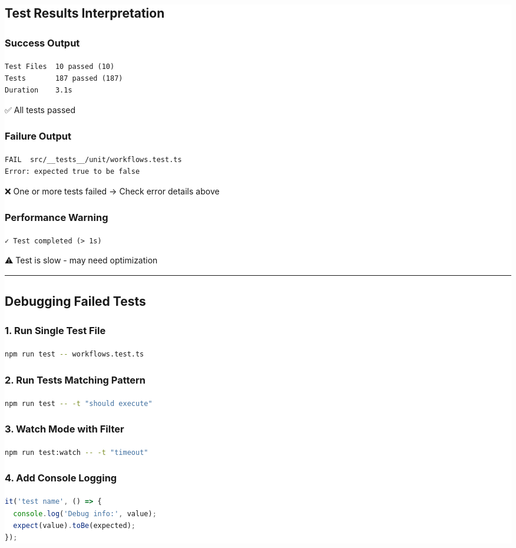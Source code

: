 
## Test Results Interpretation

### Success Output
```
Test Files  10 passed (10)
Tests       187 passed (187)
Duration    3.1s
```
✅ All tests passed

### Failure Output
```
FAIL  src/__tests__/unit/workflows.test.ts
Error: expected true to be false
```
❌ One or more tests failed
→ Check error details above

### Performance Warning
```
✓ Test completed (> 1s)
```
⚠️ Test is slow - may need optimization

---

## Debugging Failed Tests

### 1. Run Single Test File
```bash
npm run test -- workflows.test.ts
```

### 2. Run Tests Matching Pattern
```bash
npm run test -- -t "should execute"
```

### 3. Watch Mode with Filter
```bash
npm run test:watch -- -t "timeout"
```

### 4. Add Console Logging
```typescript
it('test name', () => {
  console.log('Debug info:', value);
  expect(value).toBe(expected);
});
```
